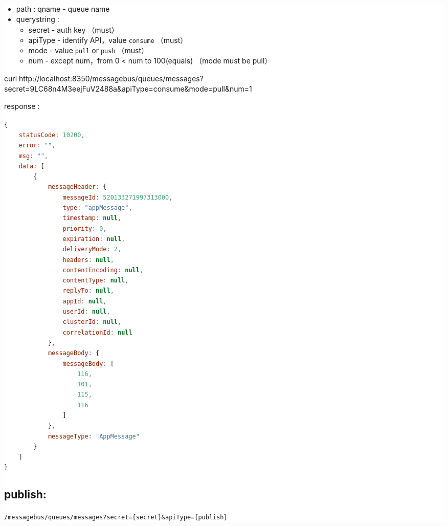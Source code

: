 * path : qname - queue name
* querystring :
    * secret - auth key （must）
    * apiType - identify API，value `consume` （must）
    * mode - value `pull` or `push` （must）
    * num - except num，from  0 < num to 100(equals) （mode must be pull）

curl http://localhost:8350/messagebus/queues/messages?secret=9LC68n4M3eejFuV2488a\&apiType=consume&mode=pull&num=1

response :

```js
{
	statusCode: 10200,
	error: "",
	msg: "",
	data: [
		{
			messageHeader: {
				messageId: 520133271997313000,
				type: "appMessage",
				timestamp: null,
				priority: 0,
				expiration: null,
				deliveryMode: 2,
				headers: null,
				contentEncoding: null,
				contentType: null,
				replyTo: null,
				appId: null,
				userId: null,
				clusterId: null,
				correlationId: null
			},
			messageBody: {
				messageBody: [
					116,
					101,
					115,
					116
				]
			},
			messageType: "AppMessage"
		}
	]
}

```

## publish:

```
/messagebus/queues/messages?secret={secret}&apiType={publish}
```
